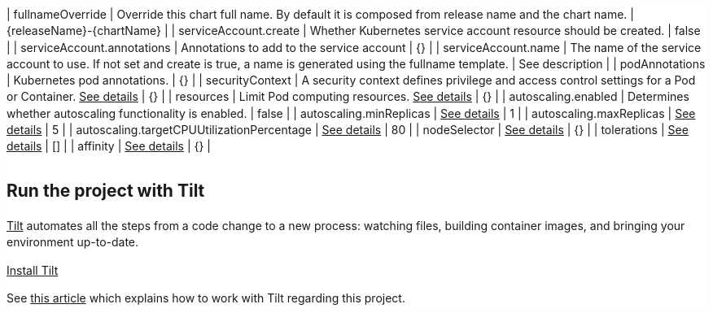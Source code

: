 | fullnameOverride               | Override this chart full name. By default it is composed from release name and the chart name.                                   | {releaseName}-{chartName}                |
| serviceAccount.create          | Whether Kubernetes service account resource should be created.                                                                   | false                                    |
| serviceAccount.annotations     | Annotations to add to the service account                                                                                        | {}                                       |
| serviceAccount.name            | The name of the service account to use. If not set and create is true, a name is generated using the fullname template.          | See description                          |
| podAnnotations                 | Kubernetes pod annotations.                                                                                                      | {}                                       |
| securityContext                | A security context defines privilege and access control settings for a Pod or Container. [See details](https://kubernetes.io/docs/tasks/configure-pod-container/security-context/) | {} |
| resources                      | Limit Pod computing resources. [See details](https://kubernetes.io/docs/concepts/configuration/manage-resources-containers/)             | {}                                       |
| autoscaling.enabled            | Determines whether autoscaling functionality is enabled.                                                                         | false                                    |
| autoscaling.minReplicas        | [See details](https://kubernetes.io/docs/tasks/run-application/horizontal-pod-autoscale-walkthrough/)                            | 1                                        |
| autoscaling.maxReplicas        | [See details](https://kubernetes.io/docs/tasks/run-application/horizontal-pod-autoscale-walkthrough/)                            | 5                                        |
| autoscaling.targetCPUUtilizationPercentage | [See details](https://kubernetes.io/docs/tasks/run-application/horizontal-pod-autoscale-walkthrough/)                | 80                                       |
| nodeSelector                   | [See details](https://kubernetes.io/docs/concepts/scheduling-eviction/assign-pod-node/#nodeselector)                             | {}                                       |
| tolerations                    | [See details](https://kubernetes.io/docs/concepts/scheduling-eviction/taint-and-toleration/)                                     | []                                       |
| affinity                       | [See details](https://kubernetes.io/docs/tasks/configure-pod-container/assign-pods-nodes-using-node-affinity/)                   | {}                                       |

## Run the project with Tilt

[Tilt](https://tilt.dev/) automates all the steps from a code change to a new process: watching files, building container images, and bringing your environment up-to-date.

[Install Tilt](https://docs.tilt.dev/install.html)

See [this article](https://velmie.atlassian.net/wiki/spaces/WAL/pages/56001240/Running+core+services+with+Tilt) which explains how to work with Tilt regarding this project.
